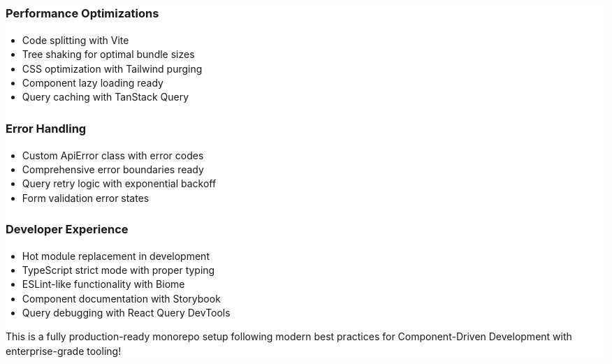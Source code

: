 ### Performance Optimizations

- Code splitting with Vite
- Tree shaking for optimal bundle sizes
- CSS optimization with Tailwind purging
- Component lazy loading ready
- Query caching with TanStack Query

### Error Handling

- Custom ApiError class with error codes
- Comprehensive error boundaries ready
- Query retry logic with exponential backoff
- Form validation error states

### Developer Experience

- Hot module replacement in development
- TypeScript strict mode with proper typing
- ESLint-like functionality with Biome
- Component documentation with Storybook
- Query debugging with React Query DevTools

This is a fully production-ready monorepo setup following modern best practices for Component-Driven Development with enterprise-grade tooling!
